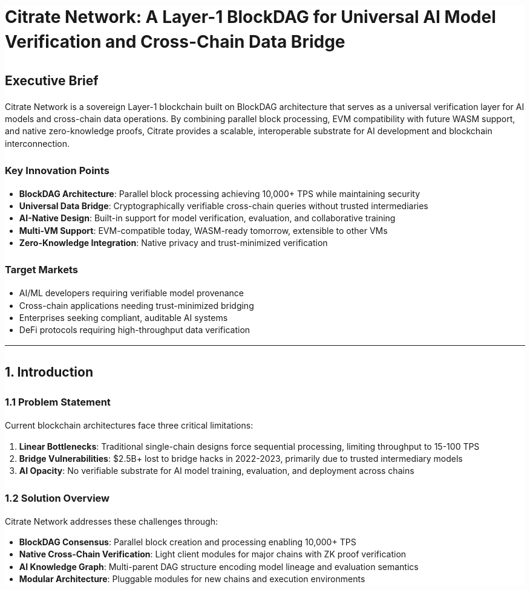 # Citrate Network: A Layer-1 BlockDAG for Universal AI Model Verification and Cross-Chain Data Bridge

## Executive Brief

Citrate Network is a sovereign Layer-1 blockchain built on BlockDAG architecture that serves as a universal verification layer for AI models and cross-chain data operations. By combining parallel block processing, EVM compatibility with future WASM support, and native zero-knowledge proofs, Citrate provides a scalable, interoperable substrate for AI development and blockchain interconnection.

### Key Innovation Points
- **BlockDAG Architecture**: Parallel block processing achieving 10,000+ TPS while maintaining security
- **Universal Data Bridge**: Cryptographically verifiable cross-chain queries without trusted intermediaries  
- **AI-Native Design**: Built-in support for model verification, evaluation, and collaborative training
- **Multi-VM Support**: EVM-compatible today, WASM-ready tomorrow, extensible to other VMs
- **Zero-Knowledge Integration**: Native privacy and trust-minimized verification

### Target Markets
- AI/ML developers requiring verifiable model provenance
- Cross-chain applications needing trust-minimized bridging
- Enterprises seeking compliant, auditable AI systems
- DeFi protocols requiring high-throughput data verification

---

## 1. Introduction

### 1.1 Problem Statement

Current blockchain architectures face three critical limitations:

1. **Linear Bottlenecks**: Traditional single-chain designs force sequential processing, limiting throughput to 15-100 TPS
2. **Bridge Vulnerabilities**: $2.5B+ lost to bridge hacks in 2022-2023, primarily due to trusted intermediary models
3. **AI Opacity**: No verifiable substrate for AI model training, evaluation, and deployment across chains

### 1.2 Solution Overview

Citrate Network addresses these challenges through:

- **BlockDAG Consensus**: Parallel block creation and processing enabling 10,000+ TPS
- **Native Cross-Chain Verification**: Light client modules for major chains with ZK proof verification
- **AI Knowledge Graph**: Multi-parent DAG structure encoding model lineage and evaluation semantics
- **Modular Architecture**: Pluggable modules for new chains and execution environments

